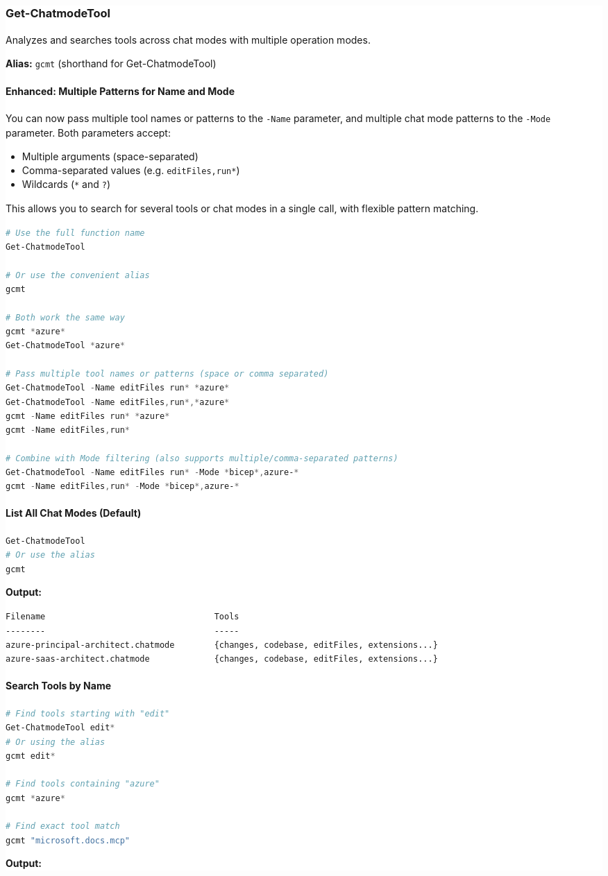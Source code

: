 
### Get-ChatmodeTool

Analyzes and searches tools across chat modes with multiple operation modes.

**Alias:** `gcmt` (shorthand for Get-ChatmodeTool)

#### Enhanced: Multiple Patterns for Name and Mode
You can now pass multiple tool names or patterns to the `-Name` parameter, and multiple chat mode patterns to the `-Mode` parameter. Both parameters accept:
- Multiple arguments (space-separated)
- Comma-separated values (e.g. `editFiles,run*`)
- Wildcards (`*` and `?`)

This allows you to search for several tools or chat modes in a single call, with flexible pattern matching.

```powershell
# Use the full function name
Get-ChatmodeTool

# Or use the convenient alias
gcmt

# Both work the same way
gcmt *azure*
Get-ChatmodeTool *azure*

# Pass multiple tool names or patterns (space or comma separated)
Get-ChatmodeTool -Name editFiles run* *azure*
Get-ChatmodeTool -Name editFiles,run*,*azure*
gcmt -Name editFiles run* *azure*
gcmt -Name editFiles,run*

# Combine with Mode filtering (also supports multiple/comma-separated patterns)
Get-ChatmodeTool -Name editFiles run* -Mode *bicep*,azure-*
gcmt -Name editFiles,run* -Mode *bicep*,azure-*
```

#### List All Chat Modes (Default)
```powershell
Get-ChatmodeTool
# Or use the alias
gcmt
```
**Output:**
```
Filename                                  Tools
--------                                  -----
azure-principal-architect.chatmode        {changes, codebase, editFiles, extensions...}
azure-saas-architect.chatmode             {changes, codebase, editFiles, extensions...}
```

#### Search Tools by Name
```powershell
# Find tools starting with "edit"
Get-ChatmodeTool edit*
# Or using the alias
gcmt edit*

# Find tools containing "azure"
gcmt *azure*

# Find exact tool match
gcmt "microsoft.docs.mcp"
```
**Output:**